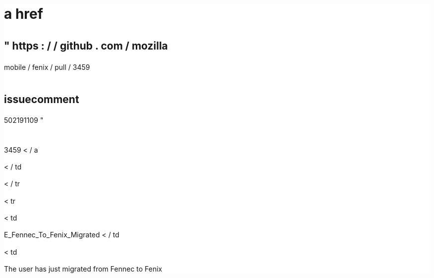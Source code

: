 a
href
=
"
https
:
/
/
github
.
com
/
mozilla
-
mobile
/
fenix
/
pull
/
3459
#
issuecomment
-
502191109
"
>
#
3459
<
/
a
>
<
/
td
>
<
/
tr
>
<
tr
>
<
td
>
E_Fennec_To_Fenix_Migrated
<
/
td
>
<
td
>
The
user
has
just
migrated
from
Fennec
to
Fenix